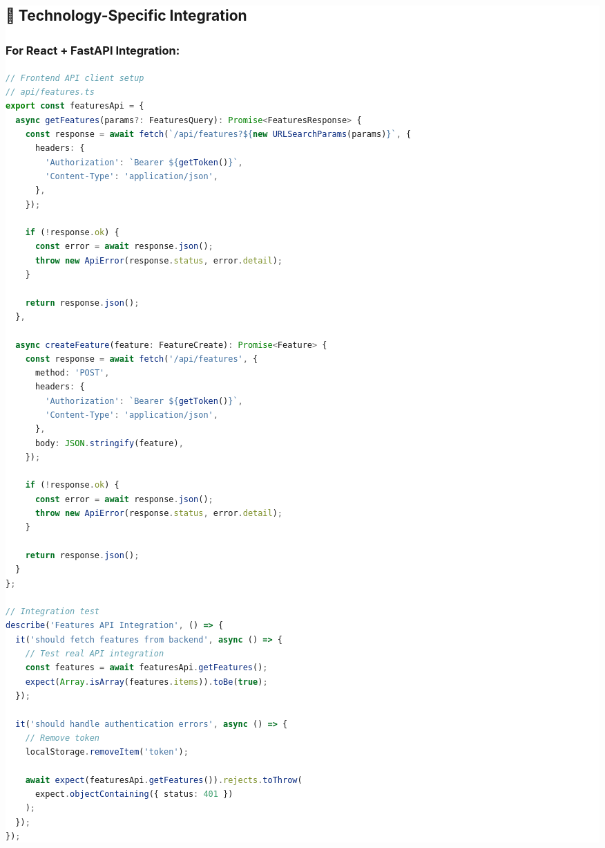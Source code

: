 ## 🎯 Technology-Specific Integration

### For React + FastAPI Integration:
```typescript
// Frontend API client setup
// api/features.ts
export const featuresApi = {
  async getFeatures(params?: FeaturesQuery): Promise<FeaturesResponse> {
    const response = await fetch(`/api/features?${new URLSearchParams(params)}`, {
      headers: {
        'Authorization': `Bearer ${getToken()}`,
        'Content-Type': 'application/json',
      },
    });
    
    if (!response.ok) {
      const error = await response.json();
      throw new ApiError(response.status, error.detail);
    }
    
    return response.json();
  },
  
  async createFeature(feature: FeatureCreate): Promise<Feature> {
    const response = await fetch('/api/features', {
      method: 'POST',
      headers: {
        'Authorization': `Bearer ${getToken()}`,
        'Content-Type': 'application/json',
      },
      body: JSON.stringify(feature),
    });
    
    if (!response.ok) {
      const error = await response.json();
      throw new ApiError(response.status, error.detail);
    }
    
    return response.json();
  }
};

// Integration test
describe('Features API Integration', () => {
  it('should fetch features from backend', async () => {
    // Test real API integration
    const features = await featuresApi.getFeatures();
    expect(Array.isArray(features.items)).toBe(true);
  });
  
  it('should handle authentication errors', async () => {
    // Remove token
    localStorage.removeItem('token');
    
    await expect(featuresApi.getFeatures()).rejects.toThrow(
      expect.objectContaining({ status: 401 })
    );
  });
});
```

